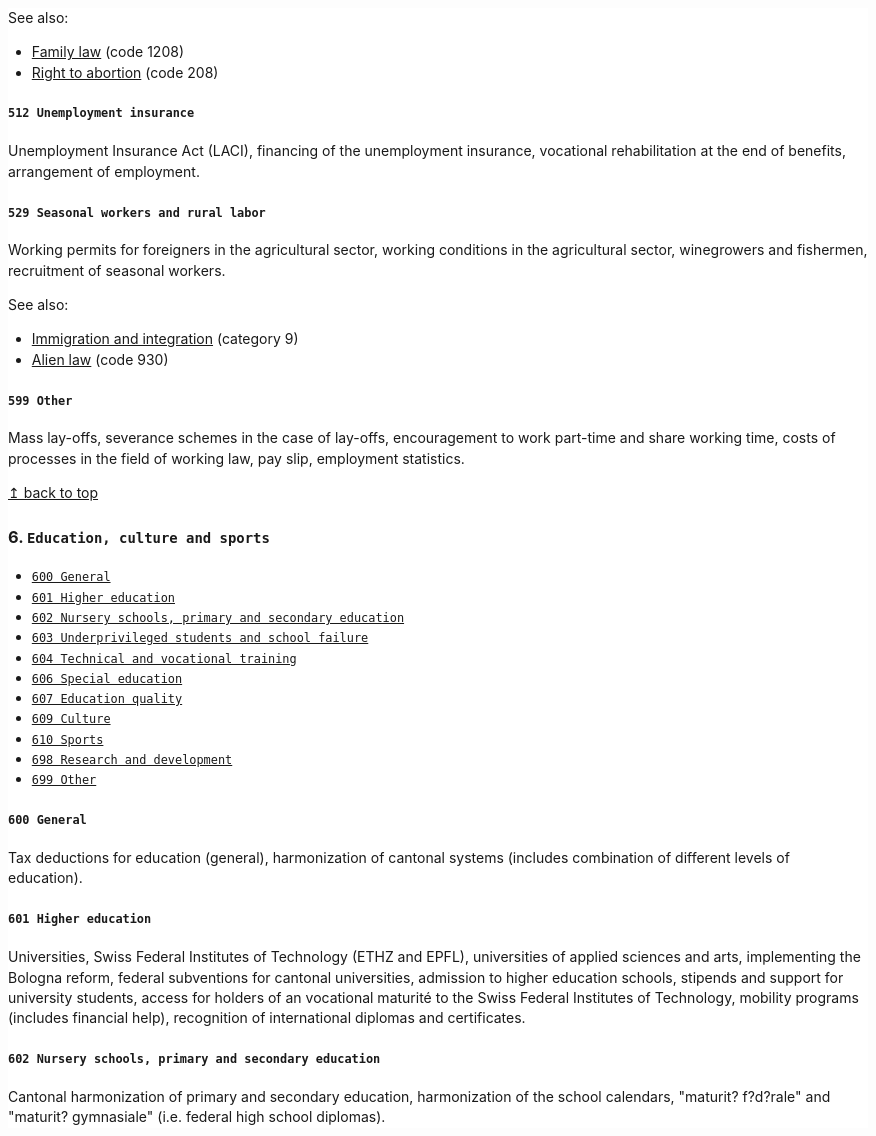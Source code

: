 See also:  
-	[Family law](#familylaw) (code  1208)  
-	[Right to abortion](#privacy) (code 208)  

#### `512 Unemployment insurance`

Unemployment Insurance Act (LACI), financing of the unemployment insurance, vocational rehabilitation at the end of benefits, arrangement of employment.

#### `529 Seasonal workers and rural labor`

Working permits for foreigners in the agricultural sector, working conditions in the agricultural sector, winegrowers and fishermen, recruitment of seasonal workers.

See also:  
-	[Immigration and integration](#immigration) (category 9)  
-	[Alien law](#migrationregulation) (code 930)  

#### `599 Other`

Mass lay-offs, severance schemes in the case of lay-offs, encouragement to work part-time and share working time, costs of processes in the field of working law, pay slip, employment statistics.

[↥ back to top](#swiss-topics-codebook)

### 6. `Education, culture and sports`

- [`600 General`](#general6)
- [`601 Higher education`](#highereducation)
- [`602 Nursery schools, primary and secondary education`](#primarysecondaryeducation)
- [`603 Underprivileged students and school failure`](#supportstudents)
- [`604 Technical and vocational training`](#vocationaltraining)
- [`606 Special education`](#specialeducation)
- [`607 Education quality`](#educationquality)
- [`609 Culture`](#culture)
- [`610 Sports`](#sports)
- [`698 Research and development`](#rdeducation)
- [`699 Other`](#other6)

#### `600 General`

Tax deductions for education (general), harmonization of cantonal systems (includes combination of different levels of education).

#### `601 Higher education`

Universities, Swiss Federal Institutes of Technology (ETHZ and EPFL), universities of applied sciences and arts, implementing the Bologna reform, federal subventions for cantonal universities, admission to higher education schools, stipends and support for university students, access for holders of an vocational maturité to the Swiss Federal Institutes of Technology, mobility programs (includes financial help), recognition of international diplomas and certificates.

#### `602 Nursery schools, primary and secondary education`

Cantonal harmonization of primary and secondary education, harmonization of the school calendars, "maturit? f?d?rale" and "maturit? gymnasiale" (i.e. federal high school diplomas).
